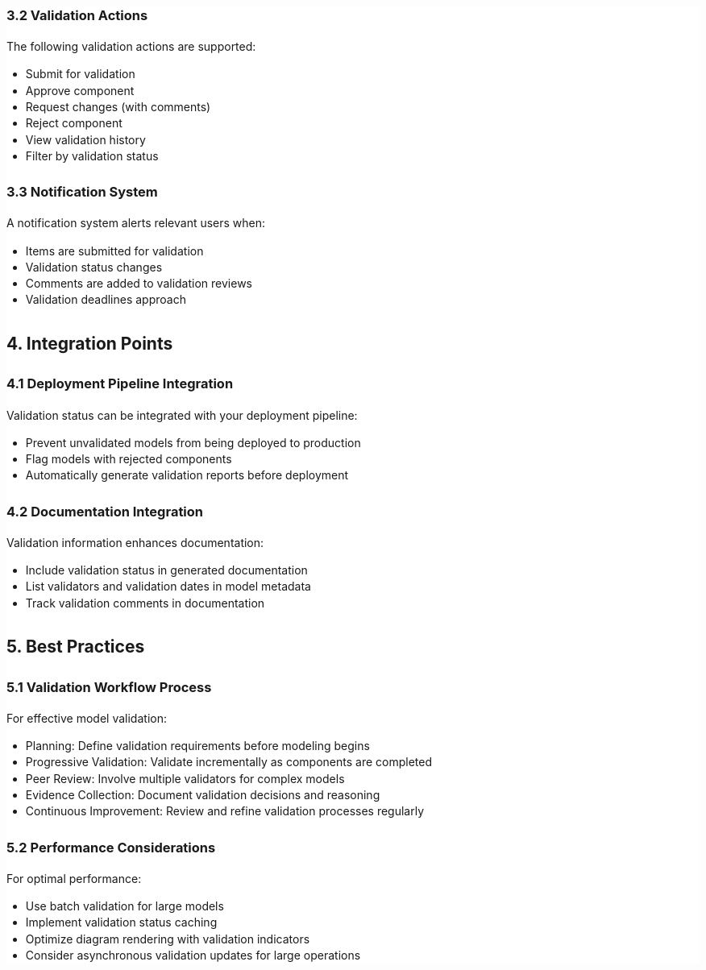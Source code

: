 ### 3.2 Validation Actions
The following validation actions are supported:

- Submit for validation
- Approve component
- Request changes (with comments)
- Reject component
- View validation history
- Filter by validation status

### 3.3 Notification System
A notification system alerts relevant users when:

- Items are submitted for validation
- Validation status changes
- Comments are added to validation reviews
- Validation deadlines approach

## 4. Integration Points

### 4.1 Deployment Pipeline Integration
Validation status can be integrated with your deployment pipeline:

- Prevent unvalidated models from being deployed to production
- Flag models with rejected components
- Automatically generate validation reports before deployment

### 4.2 Documentation Integration
Validation information enhances documentation:

- Include validation status in generated documentation
- List validators and validation dates in model metadata
- Track validation comments in documentation

## 5. Best Practices

### 5.1 Validation Workflow Process
For effective model validation:

- Planning: Define validation requirements before modeling begins
- Progressive Validation: Validate incrementally as components are completed
- Peer Review: Involve multiple validators for complex models
- Evidence Collection: Document validation decisions and reasoning
- Continuous Improvement: Review and refine validation processes regularly

### 5.2 Performance Considerations
For optimal performance:

- Use batch validation for large models
- Implement validation status caching
- Optimize diagram rendering with validation indicators
- Consider asynchronous validation updates for large operations
